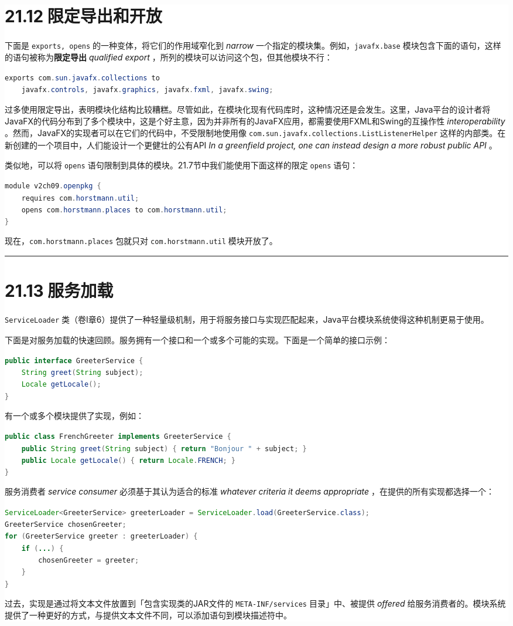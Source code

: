# 21.12 限定导出和开放
下面是 `exports, opens` 的一种变体，将它们的作用域窄化到 *narrow* 一个指定的模块集。例如，`javafx.base` 模块包含下面的语句，这样的语句被称为**限定导出** *qualified export* ，所列的模块可以访问这个包，但其他模块不行：
```java
exports com.sun.javafx.collections to
	javafx.controls, javafx.graphics, javafx.fxml, javafx.swing;
```

过多使用限定导出，表明模块化结构比较糟糕。尽管如此，在模块化现有代码库时，这种情况还是会发生。这里，Java平台的设计者将JavaFX的代码分布到了多个模块中，这是个好主意，因为并非所有的JavaFX应用，都需要使用FXML和Swing的互操作性 *interoperability* 。然而，JavaFX的实现者可以在它们的代码中，不受限制地使用像 `com.sun.javafx.collections.ListListenerHelper` 这样的内部类。在新创建的一个项目中，人们能设计一个更健壮的公有API *In a greenfield project, one can instead design a more robust public API* 。

类似地，可以将 `opens` 语句限制到具体的模块。21.7节中我们能使用下面这样的限定 `opens` 语句：
```java
module v2ch09.openpkg {
	requires com.horstmann.util;
	opens com.horstmann.places to com.horstmann.util;
}
```
现在，`com.horstmann.places` 包就只对 `com.horstmann.util` 模块开放了。

---
# 21.13 服务加载
`ServiceLoader` 类（卷I章6）提供了一种轻量级机制，用于将服务接口与实现匹配起来，Java平台模块系统使得这种机制更易于使用。

下面是对服务加载的快速回顾。服务拥有一个接口和一个或多个可能的实现。下面是一个简单的接口示例：
```java
public interface GreeterService {
	String greet(String subject);
	Locale getLocale();
}
```
有一个或多个模块提供了实现，例如：
```java
public class FrenchGreeter implements GreeterService {
	public String greet(String subject) { return "Bonjour " + subject; }
	public Locale getLocale() { return Locale.FRENCH; }
}
```
服务消费者 *service consumer* 必须基于其认为适合的标准 *whatever criteria it deems appropriate* ，在提供的所有实现都选择一个：
```java
ServiceLoader<GreeterService> greeterLoader = ServiceLoader.load(GreeterService.class);
GreeterService chosenGreeter;
for (GreeterService greeter : greeterLoader) {
	if (...) {
		chosenGreeter = greeter;
	}
}
```
过去，实现是通过将文本文件放置到「包含实现类的JAR文件的 `META-INF/services` 目录」中、被提供 *offered* 给服务消费者的。模块系统提供了一种更好的方式，与提供文本文件不同，可以添加语句到模块描述符中。

